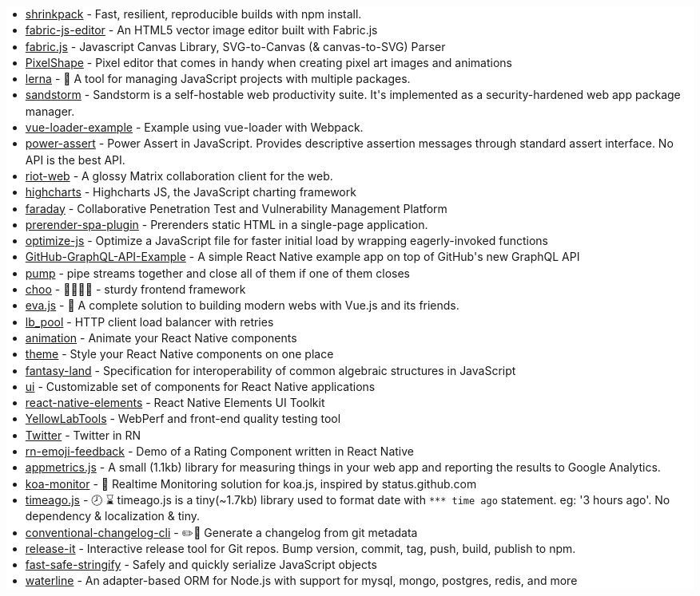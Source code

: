 - [shrinkpack](https://github.com/JamieMason/shrinkpack) - Fast, resilient, reproducible builds with npm install.
- [fabric-js-editor](https://github.com/danielktaylor/fabric-js-editor) - An HTML5 vector image editor built with Fabric.js
- [fabric.js](https://github.com/kangax/fabric.js) - Javascript Canvas Library, SVG-to-Canvas (& canvas-to-SVG) Parser
- [PixelShape](https://github.com/Convicted202/PixelShape) - Pixel editor that comes in handy when creating pixel art images and animations
- [lerna](https://github.com/lerna/lerna) - :dragon: A tool for managing JavaScript projects with multiple packages.
- [sandstorm](https://github.com/sandstorm-io/sandstorm) - Sandstorm is a self-hostable web productivity suite. It's implemented as a security-hardened web app package manager.
- [vue-loader-example](https://github.com/vuejs/vue-loader-example) - Example using vue-loader with Webpack.
- [power-assert](https://github.com/power-assert-js/power-assert) - Power Assert in JavaScript. Provides descriptive assertion messages through standard assert interface. No API is the best API.
- [riot-web](https://github.com/vector-im/riot-web) - A glossy Matrix collaboration client for the web.
- [highcharts](https://github.com/highcharts/highcharts) - Highcharts JS, the JavaScript charting framework
- [faraday](https://github.com/infobyte/faraday) - Collaborative Penetration Test and Vulnerability Management Platform
- [prerender-spa-plugin](https://github.com/chrisvfritz/prerender-spa-plugin) - Prerenders static HTML in a single-page application.
- [optimize-js](https://github.com/nolanlawson/optimize-js) - Optimize a JavaScript file for faster initial load by wrapping eagerly-invoked functions
- [GitHub-GraphQL-API-Example](https://github.com/apollostack/GitHub-GraphQL-API-Example) - A simple React Native example app on top of GitHub's new GraphQL API
- [pump](https://github.com/mafintosh/pump) - pipe streams together and close all of them if one of them closes
- [choo](https://github.com/yoshuawuyts/choo) - :steam_locomotive::train::train::train: - sturdy frontend framework
- [eva.js](https://github.com/egoist/eva.js) - 💫 A complete solution to building modern webs with Vue.js and its friends.
- [lb_pool](https://github.com/uber/lb_pool) - HTTP client load balancer with retries
- [animation](https://github.com/shoutem/animation) - Animate your React Native components
- [theme](https://github.com/shoutem/theme) - Style your React Native components on one place
- [fantasy-land](https://github.com/fantasyland/fantasy-land) - Specification for interoperability of common algebraic structures in JavaScript
- [ui](https://github.com/shoutem/ui) - Customizable set of components for React Native applications
- [react-native-elements](https://github.com/react-native-community/react-native-elements) - React Native Elements UI Toolkit
- [YellowLabTools](https://github.com/gmetais/YellowLabTools) - WebPerf and front-end quality testing tool
- [Twitter](https://github.com/VctrySam/Twitter) - Twitter in RN
- [rn-emoji-feedback](https://github.com/mastermoo/rn-emoji-feedback) - Demo of a Rating Component written in React Native
- [appmetrics.js](https://github.com/ebidel/appmetrics.js) - A small (1.1kb) library for measuring things in your web app and reporting the results to Google Analytics.
- [koa-monitor](https://github.com/capaj/koa-monitor) - 🚀 Realtime Monitoring solution for koa.js, inspired by status.github.com
- [timeago.js](https://github.com/hustcc/timeago.js) - :clock8: :hourglass: timeago.js is a tiny(~1.7kb) library used to format date with `*** time ago` statement. eg: '3 hours ago'. No dependency & localization & tiny.
- [conventional-changelog-cli](https://github.com/conventional-changelog/conventional-changelog-cli) - :pencil2::scroll: Generate a changelog from git metadata
- [release-it](https://github.com/webpro/release-it) - Interactive release tool for Git repos. Bump version, commit, tag, push, build, publish to npm.
- [fast-safe-stringify](https://github.com/davidmarkclements/fast-safe-stringify) - Safely and quickly serialize JavaScript objects
- [waterline](https://github.com/balderdashy/waterline) - An adapter-based ORM for Node.js  with support for mysql, mongo, postgres, redis, and more